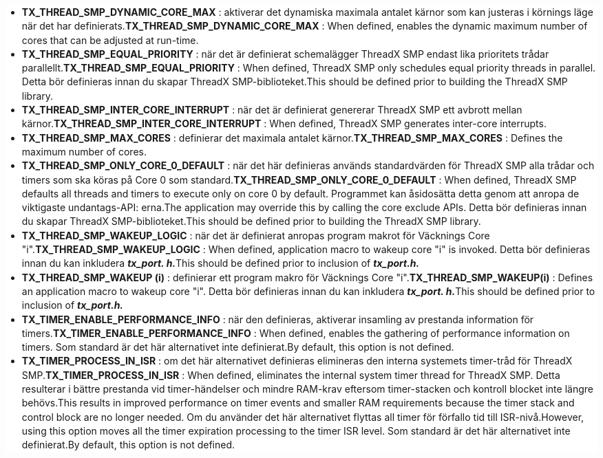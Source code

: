 - <span data-ttu-id="c467d-266">**TX_THREAD_SMP_DYNAMIC_CORE_MAX** : aktiverar det dynamiska maximala antalet kärnor som kan justeras i körnings läge när det har definierats.</span><span class="sxs-lookup"><span data-stu-id="c467d-266">**TX_THREAD_SMP_DYNAMIC_CORE_MAX** : When defined, enables the dynamic maximum number of cores that can be adjusted at run-time.</span></span>
- <span data-ttu-id="c467d-267">**TX_THREAD_SMP_EQUAL_PRIORITY** : när det är definierat schemalägger ThreadX SMP endast lika prioritets trådar parallellt.</span><span class="sxs-lookup"><span data-stu-id="c467d-267">**TX_THREAD_SMP_EQUAL_PRIORITY** : When defined, ThreadX SMP only schedules equal priority threads in parallel.</span></span> <span data-ttu-id="c467d-268">Detta bör definieras innan du skapar ThreadX SMP-biblioteket.</span><span class="sxs-lookup"><span data-stu-id="c467d-268">This should be defined prior to building the ThreadX SMP library.</span></span>
- <span data-ttu-id="c467d-269">**TX_THREAD_SMP_INTER_CORE_INTERRUPT** : när det är definierat genererar ThreadX SMP ett avbrott mellan kärnor.</span><span class="sxs-lookup"><span data-stu-id="c467d-269">**TX_THREAD_SMP_INTER_CORE_INTERRUPT** : When defined, ThreadX SMP generates inter-core interrupts.</span></span>
- <span data-ttu-id="c467d-270">**TX_THREAD_SMP_MAX_CORES** : definierar det maximala antalet kärnor.</span><span class="sxs-lookup"><span data-stu-id="c467d-270">**TX_THREAD_SMP_MAX_CORES** : Defines the maximum number of cores.</span></span>
- <span data-ttu-id="c467d-271">**TX_THREAD_SMP_ONLY_CORE_0_DEFAULT** : när det här definieras används standardvärden för ThreadX SMP alla trådar och timers som ska köras på Core 0 som standard.</span><span class="sxs-lookup"><span data-stu-id="c467d-271">**TX_THREAD_SMP_ONLY_CORE_0_DEFAULT** : When defined, ThreadX SMP defaults all threads and timers to execute only on core 0 by default.</span></span> <span data-ttu-id="c467d-272">Programmet kan åsidosätta detta genom att anropa de viktigaste undantags-API: erna.</span><span class="sxs-lookup"><span data-stu-id="c467d-272">The application may override this by calling the core exclude APIs.</span></span> <span data-ttu-id="c467d-273">Detta bör definieras innan du skapar ThreadX SMP-biblioteket.</span><span class="sxs-lookup"><span data-stu-id="c467d-273">This should be defined prior to building the ThreadX SMP library.</span></span>
- <span data-ttu-id="c467d-274">**TX_THREAD_SMP_WAKEUP_LOGIC** : när det är definierat anropas program makrot för Väcknings Core "i".</span><span class="sxs-lookup"><span data-stu-id="c467d-274">**TX_THREAD_SMP_WAKEUP_LOGIC** : When defined, application macro to wakeup core "i" is invoked.</span></span> <span data-ttu-id="c467d-275">Detta bör definieras innan du kan inkludera **_tx_port. h._**</span><span class="sxs-lookup"><span data-stu-id="c467d-275">This should be defined prior to inclusion of **_tx_port.h._**</span></span>
- <span data-ttu-id="c467d-276">**TX_THREAD_SMP_WAKEUP (i)** : definierar ett program makro för Väcknings Core "i".</span><span class="sxs-lookup"><span data-stu-id="c467d-276">**TX_THREAD_SMP_WAKEUP(i)** : Defines an application macro to wakeup core "i".</span></span> <span data-ttu-id="c467d-277">Detta bör definieras innan du kan inkludera **_tx_port. h._**</span><span class="sxs-lookup"><span data-stu-id="c467d-277">This should be defined prior to inclusion of **_tx_port.h._**</span></span>
- <span data-ttu-id="c467d-278">**TX_TIMER_ENABLE_PERFORMANCE_INFO** : när den definieras, aktiverar insamling av prestanda information för timers.</span><span class="sxs-lookup"><span data-stu-id="c467d-278">**TX_TIMER_ENABLE_PERFORMANCE_INFO** : When defined, enables the gathering of performance information on timers.</span></span> <span data-ttu-id="c467d-279">Som standard är det här alternativet inte definierat.</span><span class="sxs-lookup"><span data-stu-id="c467d-279">By default, this option is not defined.</span></span>
- <span data-ttu-id="c467d-280">**TX_TIMER_PROCESS_IN_ISR** : om det här alternativet definieras elimineras den interna systemets timer-tråd för ThreadX SMP.</span><span class="sxs-lookup"><span data-stu-id="c467d-280">**TX_TIMER_PROCESS_IN_ISR** : When defined, eliminates the internal system timer thread for ThreadX SMP.</span></span> <span data-ttu-id="c467d-281">Detta resulterar i bättre prestanda vid timer-händelser och mindre RAM-krav eftersom timer-stacken och kontroll blocket inte längre behövs.</span><span class="sxs-lookup"><span data-stu-id="c467d-281">This results in improved performance on timer events and smaller RAM requirements because the timer stack and control block are no longer needed.</span></span> <span data-ttu-id="c467d-282">Om du använder det här alternativet flyttas all timer för förfallo tid till ISR-nivå.</span><span class="sxs-lookup"><span data-stu-id="c467d-282">However, using this option moves all the timer expiration processing to the timer ISR level.</span></span> <span data-ttu-id="c467d-283">Som standard är det här alternativet inte definierat.</span><span class="sxs-lookup"><span data-stu-id="c467d-283">By default, this option is not defined.</span></span>
